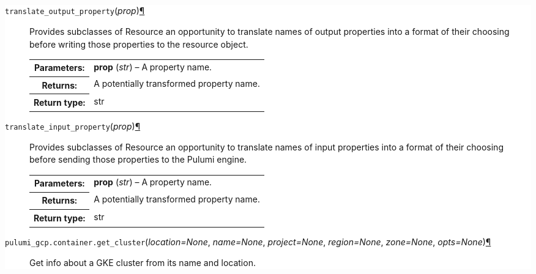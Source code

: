 <dl class="method">
<dt id="pulumi_gcp.container.NodePool.translate_output_property">
<code class="descname">translate_output_property</code><span class="sig-paren">(</span><em>prop</em><span class="sig-paren">)</span><a class="headerlink" href="#pulumi_gcp.container.NodePool.translate_output_property" title="Permalink to this definition">¶</a></dt>
<dd><p>Provides subclasses of Resource an opportunity to translate names of output properties
into a format of their choosing before writing those properties to the resource object.</p>
<table class="docutils field-list" frame="void" rules="none">
<col class="field-name" />
<col class="field-body" />
<tbody valign="top">
<tr class="field-odd field"><th class="field-name">Parameters:</th><td class="field-body"><strong>prop</strong> (<em>str</em>) – A property name.</td>
</tr>
<tr class="field-even field"><th class="field-name">Returns:</th><td class="field-body">A potentially transformed property name.</td>
</tr>
<tr class="field-odd field"><th class="field-name">Return type:</th><td class="field-body">str</td>
</tr>
</tbody>
</table>
</dd></dl>

<dl class="method">
<dt id="pulumi_gcp.container.NodePool.translate_input_property">
<code class="descname">translate_input_property</code><span class="sig-paren">(</span><em>prop</em><span class="sig-paren">)</span><a class="headerlink" href="#pulumi_gcp.container.NodePool.translate_input_property" title="Permalink to this definition">¶</a></dt>
<dd><p>Provides subclasses of Resource an opportunity to translate names of input properties into
a format of their choosing before sending those properties to the Pulumi engine.</p>
<table class="docutils field-list" frame="void" rules="none">
<col class="field-name" />
<col class="field-body" />
<tbody valign="top">
<tr class="field-odd field"><th class="field-name">Parameters:</th><td class="field-body"><strong>prop</strong> (<em>str</em>) – A property name.</td>
</tr>
<tr class="field-even field"><th class="field-name">Returns:</th><td class="field-body">A potentially transformed property name.</td>
</tr>
<tr class="field-odd field"><th class="field-name">Return type:</th><td class="field-body">str</td>
</tr>
</tbody>
</table>
</dd></dl>

</dd></dl>

<dl class="function">
<dt id="pulumi_gcp.container.get_cluster">
<code class="descclassname">pulumi_gcp.container.</code><code class="descname">get_cluster</code><span class="sig-paren">(</span><em>location=None</em>, <em>name=None</em>, <em>project=None</em>, <em>region=None</em>, <em>zone=None</em>, <em>opts=None</em><span class="sig-paren">)</span><a class="headerlink" href="#pulumi_gcp.container.get_cluster" title="Permalink to this definition">¶</a></dt>
<dd><p>Get info about a GKE cluster from its name and location.</p>
</dd></dl>
